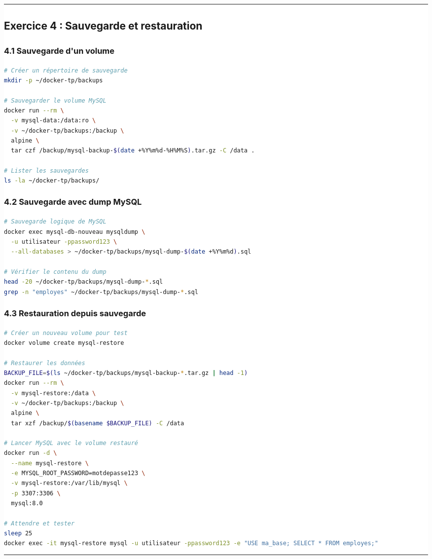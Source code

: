 ```bash
```

---

## Exercice 4 : Sauvegarde et restauration

### 4.1 Sauvegarde d'un volume
```bash
# Créer un répertoire de sauvegarde
mkdir -p ~/docker-tp/backups

# Sauvegarder le volume MySQL
docker run --rm \
  -v mysql-data:/data:ro \
  -v ~/docker-tp/backups:/backup \
  alpine \
  tar czf /backup/mysql-backup-$(date +%Y%m%d-%H%M%S).tar.gz -C /data .

# Lister les sauvegardes
ls -la ~/docker-tp/backups/
```

### 4.2 Sauvegarde avec dump MySQL
```bash
# Sauvegarde logique de MySQL
docker exec mysql-db-nouveau mysqldump \
  -u utilisateur -ppassword123 \
  --all-databases > ~/docker-tp/backups/mysql-dump-$(date +%Y%m%d).sql

# Vérifier le contenu du dump
head -20 ~/docker-tp/backups/mysql-dump-*.sql
grep -n "employes" ~/docker-tp/backups/mysql-dump-*.sql
```

### 4.3 Restauration depuis sauvegarde
```bash
# Créer un nouveau volume pour test
docker volume create mysql-restore

# Restaurer les données
BACKUP_FILE=$(ls ~/docker-tp/backups/mysql-backup-*.tar.gz | head -1)
docker run --rm \
  -v mysql-restore:/data \
  -v ~/docker-tp/backups:/backup \
  alpine \
  tar xzf /backup/$(basename $BACKUP_FILE) -C /data

# Lancer MySQL avec le volume restauré
docker run -d \
  --name mysql-restore \
  -e MYSQL_ROOT_PASSWORD=motdepasse123 \
  -v mysql-restore:/var/lib/mysql \
  -p 3307:3306 \
  mysql:8.0

# Attendre et tester
sleep 25
docker exec -it mysql-restore mysql -u utilisateur -ppassword123 -e "USE ma_base; SELECT * FROM employes;"
```

---